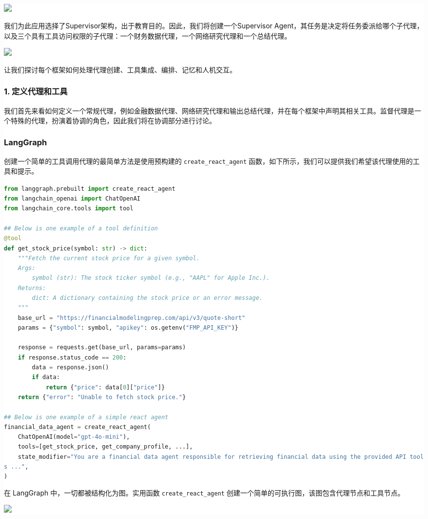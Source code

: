 ![](https://wsrv.nl/?url=https://cdn-images-1.readmedium.com/v2/resize:fit:800/0*YdOrp0-bIIH9uN3v.png)

我们为此应用选择了Supervisor架构，出于教育目的。因此，我们将创建一个Supervisor Agent，其任务是决定将任务委派给哪个子代理，以及三个具有工具访问权限的子代理：一个财务数据代理，一个网络研究代理和一个总结代理。

![](https://wsrv.nl/?url=https://cdn-images-1.readmedium.com/v2/resize:fit:800/1*I6bDSJ5Pv_QsvjKznORdxA.png)

让我们探讨每个框架如何处理代理创建、工具集成、编排、记忆和人机交互。‍

### 1\. 定义代理和工具

我们首先来看如何定义一个常规代理，例如金融数据代理、网络研究代理和输出总结代理，并在每个框架中声明其相关工具。监督代理是一个特殊的代理，扮演着协调的角色，因此我们将在协调部分进行讨论。

### LangGraph

创建一个简单的工具调用代理的最简单方法是使用预构建的 `create_react_agent` 函数，如下所示，我们可以提供我们希望该代理使用的工具和提示。

```python
from langgraph.prebuilt import create_react_agent
from langchain_openai import ChatOpenAI
from langchain_core.tools import tool

## Below is one example of a tool definition
@tool
def get_stock_price(symbol: str) -> dict:
    """Fetch the current stock price for a given symbol.
    Args:
        symbol (str): The stock ticker symbol (e.g., "AAPL" for Apple Inc.).
    Returns:
        dict: A dictionary containing the stock price or an error message.
    """
    base_url = "https://financialmodelingprep.com/api/v3/quote-short"
    params = {"symbol": symbol, "apikey": os.getenv("FMP_API_KEY")}

    response = requests.get(base_url, params=params)
    if response.status_code == 200:
        data = response.json()
        if data:
            return {"price": data[0]["price"]}
    return {"error": "Unable to fetch stock price."}

## Below is one example of a simple react agent
financial_data_agent = create_react_agent(
    ChatOpenAI(model="gpt-4o-mini"),
    tools=[get_stock_price, get_company_profile, ...],
    state_modifier="You are a financial data agent responsible for retrieving financial data using the provided API tools ...",
)
```
在 LangGraph 中，一切都被结构化为图。实用函数 `create_react_agent` 创建一个简单的可执行图，该图包含代理节点和工具节点。

![](https://wsrv.nl/?url=https://cdn-images-1.readmedium.com/v2/resize:fit:800/0*_pB1Rq7LAnEZs1b6.png)
